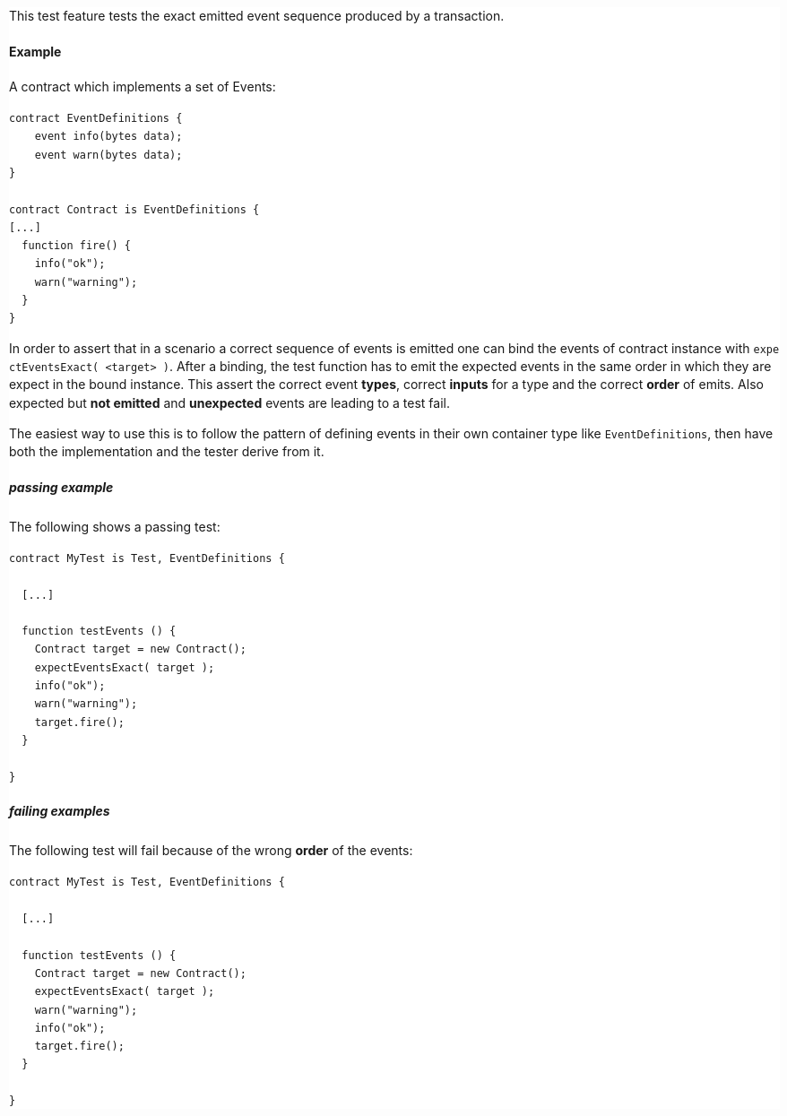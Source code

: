 This test feature tests the exact emitted event sequence produced by a transaction.



#### Example
A contract which implements a set of Events:
```
contract EventDefinitions {
    event info(bytes data);
    event warn(bytes data);
}

contract Contract is EventDefinitions {
[...]
  function fire() {
    info("ok");
    warn("warning");
  }
}
```

In order to assert that in a scenario a correct sequence of events is emitted
one can bind the events of contract instance with `expectEventsExact( <target> )`.
After a binding, the test function has to emit the expected events in the same
order in which they are expect in the bound instance.
This assert the correct event **types**, correct **inputs** for a type and the 
correct **order** of emits. Also expected but **not emitted** and **unexpected** 
events are leading to a test fail.

The easiest way to use this is to follow the pattern of defining events in their own
container type like `EventDefinitions`, then have both the implementation and the tester
derive from it.

##### passing example
The following shows a passing test:
```
contract MyTest is Test, EventDefinitions {

  [...]

  function testEvents () {
    Contract target = new Contract();
    expectEventsExact( target );
    info("ok");
    warn("warning");
    target.fire();
  }

}
```

##### failing examples
The following test will fail because of the wrong **order** of the events:
```
contract MyTest is Test, EventDefinitions {

  [...]

  function testEvents () {
    Contract target = new Contract();
    expectEventsExact( target );
    warn("warning");
    info("ok");
    target.fire();
  }

}
```